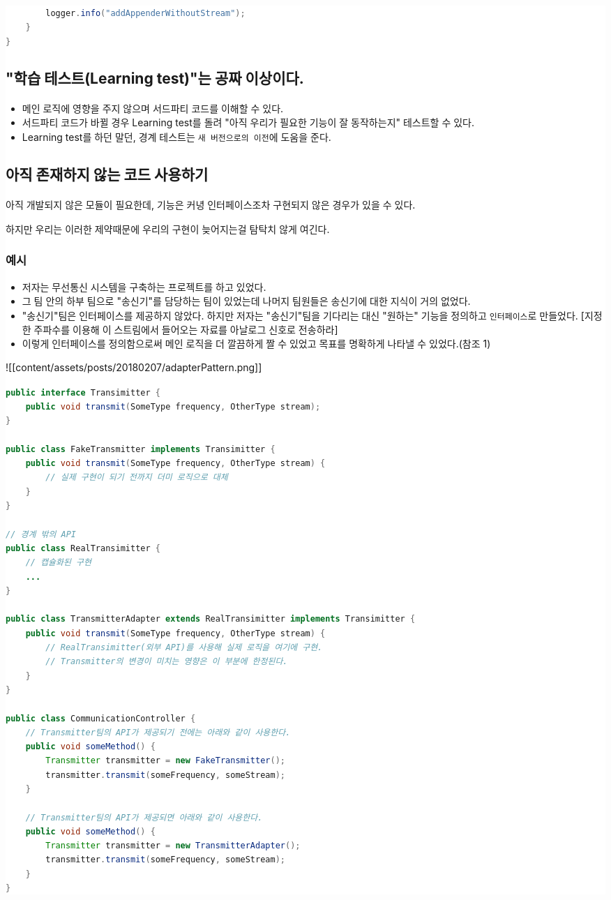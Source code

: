 ```java
        logger.info("addAppenderWithoutStream");
    }
}
```

## "학습 테스트(Learning test)"는 공짜 이상이다.
- 메인 로직에 영향을 주지 않으며 서드파티 코드를 이해할 수 있다.
- 서드파티 코드가 바뀔 경우 Learning test를 돌려 "아직 우리가 필요한 기능이 잘 동작하는지" 테스트할 수 있다.
- Learning test를 하던 말던, 경계 테스트는 `새 버전으로의 이전`에 도움을 준다.


## 아직 존재하지 않는 코드 사용하기
아직 개발되지 않은 모듈이 필요한데, 기능은 커녕 인터페이스조차 구현되지 않은 경우가 있을 수 있다.

하지만 우리는 이러한 제약때문에 우리의 구현이 늦어지는걸 탐탁치 않게 여긴다.
### 예시
- 저자는 무선통신 시스템을 구축하는 프로젝트를 하고 있었다.
- 그 팀 안의 하부 팀으로 "송신기"를 담당하는 팀이 있었는데 나머지 팀원들은 송신기에 대한 지식이 거의 없었다.
- "송신기"팀은 인터페이스를 제공하지 않았다. 하지만 저자는 "송신기"팀을 기다리는 대신 "원하는" 기능을 정의하고 `인터페이스`로 만들었다. [지정한 주파수를 이용해 이 스트림에서 들어오는 자료를 아날로그 신호로 전송하라]
- 이렇게 인터페이스를 정의함으로써 메인 로직을 더 깔끔하게 짤 수 있었고 목표를 명확하게 나타낼 수 있었다.(참조 1)

![[content/assets/posts/20180207/adapterPattern.png]]

```java
public interface Transimitter {
    public void transmit(SomeType frequency, OtherType stream);
}

public class FakeTransmitter implements Transimitter {
    public void transmit(SomeType frequency, OtherType stream) {
        // 실제 구현이 되기 전까지 더미 로직으로 대체
    }
}

// 경계 밖의 API
public class RealTransimitter {
    // 캡슐화된 구현
    ...
}

public class TransmitterAdapter extends RealTransimitter implements Transimitter {
    public void transmit(SomeType frequency, OtherType stream) {
        // RealTransimitter(외부 API)를 사용해 실제 로직을 여기에 구현.
        // Transmitter의 변경이 미치는 영향은 이 부분에 한정된다.
    }
}

public class CommunicationController {
    // Transmitter팀의 API가 제공되기 전에는 아래와 같이 사용한다.
    public void someMethod() {
        Transmitter transmitter = new FakeTransmitter();
        transmitter.transmit(someFrequency, someStream);
    }

    // Transmitter팀의 API가 제공되면 아래와 같이 사용한다.
    public void someMethod() {
        Transmitter transmitter = new TransmitterAdapter();
        transmitter.transmit(someFrequency, someStream);
    }
}
```
